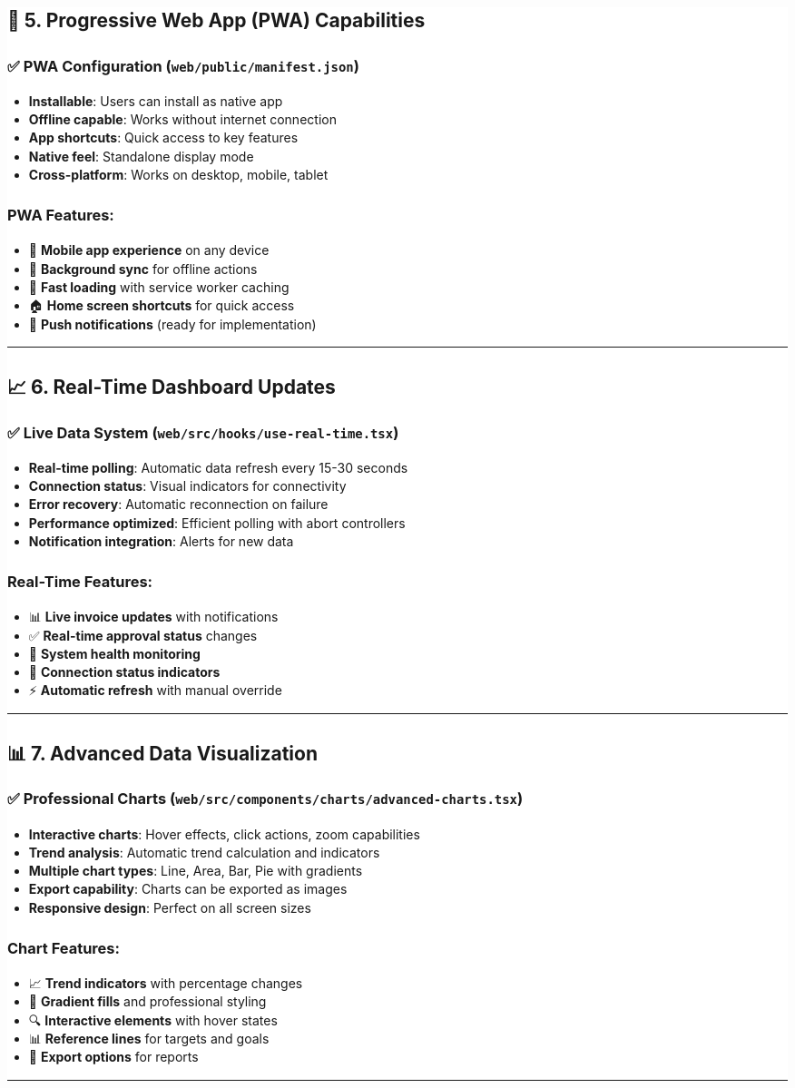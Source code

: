
## 📱 **5. Progressive Web App (PWA) Capabilities**

### ✅ **PWA Configuration** (`web/public/manifest.json`)
- **Installable**: Users can install as native app
- **Offline capable**: Works without internet connection
- **App shortcuts**: Quick access to key features
- **Native feel**: Standalone display mode
- **Cross-platform**: Works on desktop, mobile, tablet

### **PWA Features:**
- 📱 **Mobile app experience** on any device
- 🔄 **Background sync** for offline actions
- 🚀 **Fast loading** with service worker caching
- 🏠 **Home screen shortcuts** for quick access
- 📳 **Push notifications** (ready for implementation)

---

## 📈 **6. Real-Time Dashboard Updates**

### ✅ **Live Data System** (`web/src/hooks/use-real-time.tsx`)
- **Real-time polling**: Automatic data refresh every 15-30 seconds
- **Connection status**: Visual indicators for connectivity
- **Error recovery**: Automatic reconnection on failure
- **Performance optimized**: Efficient polling with abort controllers
- **Notification integration**: Alerts for new data

### **Real-Time Features:**
- 📊 **Live invoice updates** with notifications
- ✅ **Real-time approval status** changes
- 🔄 **System health monitoring**
- 📱 **Connection status indicators**
- ⚡ **Automatic refresh** with manual override

---

## 📊 **7. Advanced Data Visualization**

### ✅ **Professional Charts** (`web/src/components/charts/advanced-charts.tsx`)
- **Interactive charts**: Hover effects, click actions, zoom capabilities
- **Trend analysis**: Automatic trend calculation and indicators
- **Multiple chart types**: Line, Area, Bar, Pie with gradients
- **Export capability**: Charts can be exported as images
- **Responsive design**: Perfect on all screen sizes

### **Chart Features:**
- 📈 **Trend indicators** with percentage changes
- 🎨 **Gradient fills** and professional styling
- 🔍 **Interactive elements** with hover states
- 📊 **Reference lines** for targets and goals
- 💾 **Export options** for reports

---